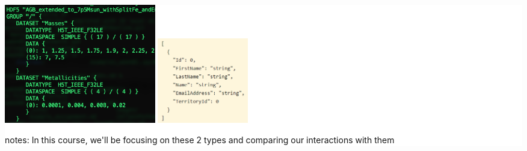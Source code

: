 <img src="images/hdf5pic.png" alt="drawing" width="250"/>

<img src="images/jsonex.png" alt="drawing" width="150"/>

</div>

notes:
In this course, we'll be focusing on these 2 types and comparing our interactions with them
